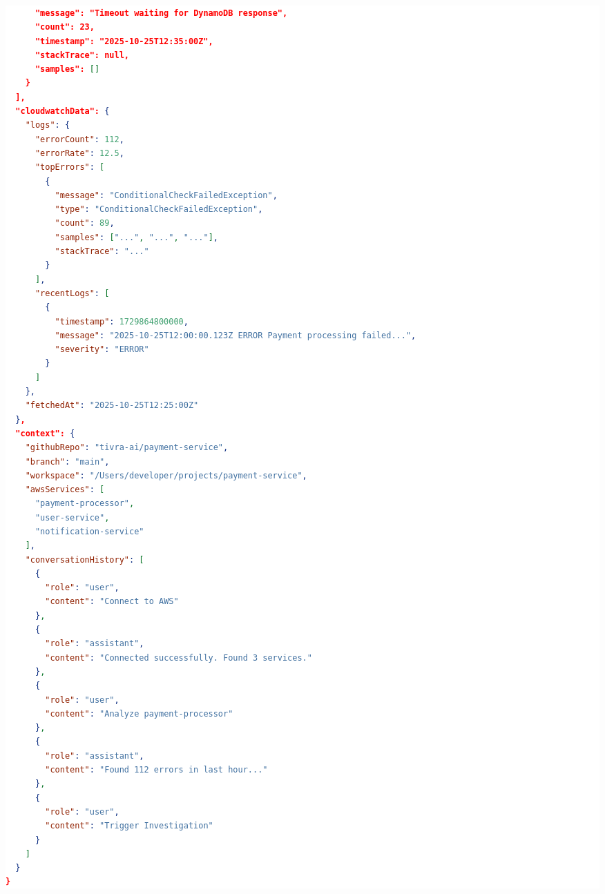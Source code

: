 ```json
      "message": "Timeout waiting for DynamoDB response",
      "count": 23,
      "timestamp": "2025-10-25T12:35:00Z",
      "stackTrace": null,
      "samples": []
    }
  ],
  "cloudwatchData": {
    "logs": {
      "errorCount": 112,
      "errorRate": 12.5,
      "topErrors": [
        {
          "message": "ConditionalCheckFailedException",
          "type": "ConditionalCheckFailedException",
          "count": 89,
          "samples": ["...", "...", "..."],
          "stackTrace": "..."
        }
      ],
      "recentLogs": [
        {
          "timestamp": 1729864800000,
          "message": "2025-10-25T12:00:00.123Z ERROR Payment processing failed...",
          "severity": "ERROR"
        }
      ]
    },
    "fetchedAt": "2025-10-25T12:25:00Z"
  },
  "context": {
    "githubRepo": "tivra-ai/payment-service",
    "branch": "main",
    "workspace": "/Users/developer/projects/payment-service",
    "awsServices": [
      "payment-processor",
      "user-service",
      "notification-service"
    ],
    "conversationHistory": [
      {
        "role": "user",
        "content": "Connect to AWS"
      },
      {
        "role": "assistant",
        "content": "Connected successfully. Found 3 services."
      },
      {
        "role": "user",
        "content": "Analyze payment-processor"
      },
      {
        "role": "assistant",
        "content": "Found 112 errors in last hour..."
      },
      {
        "role": "user",
        "content": "Trigger Investigation"
      }
    ]
  }
}
```